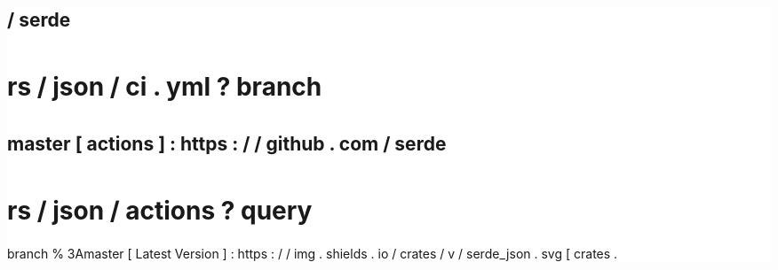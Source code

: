 /
serde
-
rs
/
json
/
ci
.
yml
?
branch
=
master
[
actions
]
:
https
:
/
/
github
.
com
/
serde
-
rs
/
json
/
actions
?
query
=
branch
%
3Amaster
[
Latest
Version
]
:
https
:
/
/
img
.
shields
.
io
/
crates
/
v
/
serde_json
.
svg
[
crates
.
